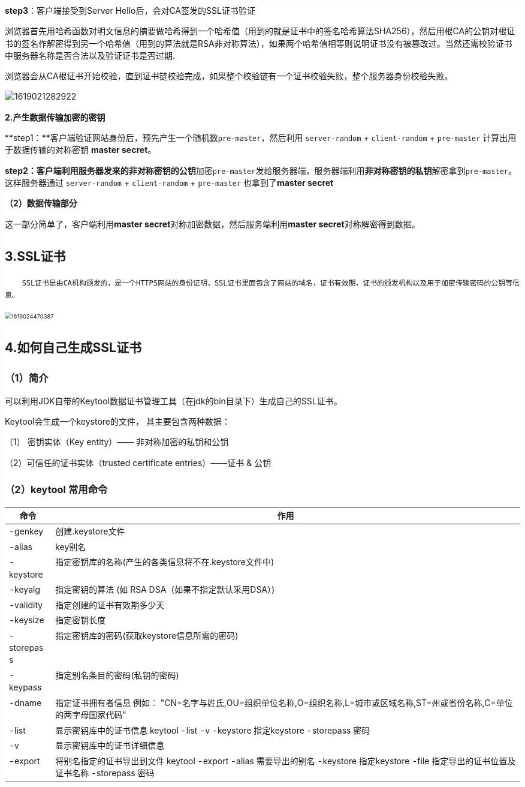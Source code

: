 **step3**：客户端接受到Server Hello后，会对CA签发的SSL证书验证

 浏览器首先用哈希函数对明文信息的摘要做哈希得到一个哈希值（用到的就是证书中的签名哈希算法SHA256），然后用根CA的公钥对根证书的签名作解密得到另一个哈希值（用到的算法就是RSA非对称算法），如果两个哈希值相等则说明证书没有被篡改过。当然还需校验证书中服务器名称是否合法以及验证证书是否过期. 

​	浏览器会从CA根证书开始校验，直到证书链校验完成，如果整个校验链有一个证书校验失败，整个服务器身份校验失败。

![1619021282922](C:\Users\10560\Desktop\HTTPS工作原理\HTTPS工作原理.assets\1619021282922.png)

**2.产生数据传输加密的密钥**

**step1：**客户端验证网站身份后，预先产生一个随机数`pre-master`，然后利用  `server-random` + `client-random` + `pre-master` 计算出用于数据传输的对称密钥 **master secret**。

**step2：**客户端利用服务器发来的**非对称密钥的公钥**加密`pre-master`发给服务器端，服务器端利用**非对称密钥的私钥**解密拿到`pre-master`。这样服务器通过 `server-random` + `client-random` + `pre-master` 也拿到了**master secret**



**（2）数据传输部分**

这一部分简单了，客户端利用**master secret**对称加密数据，然后服务端利用**master secret**对称解密得到数据。



## 3.SSL证书

 		SSL证书是由CA机构颁发的，是一个HTTPS网站的身份证明，SSL证书里面包含了网站的域名，证书有效期，证书的颁发机构以及用于加密传输密码的公钥等信息。

<img src="C:\Users\10560\Desktop\HTTPS工作原理\HTTPS工作原理.assets\1619024470387.png" alt="1619024470387" style="zoom:67%;" />



## 4.如何自己生成SSL证书

### （1）简介

可以利用JDK自带的Keytool数据证书管理工具（在jdk的bin目录下）生成自己的SSL证书。

 Keytool会生成一个keystore的文件， 其主要包含两种数据：

（1） 密钥实体（Key entity）—— 非对称加密的私钥和公钥

（2）可信任的证书实体（trusted certificate entries）——证书 & 公钥



###  **（2）keytool 常用命令**

| 命令         | 作用                                                         |
| ------------ | ------------------------------------------------------------ |
| -genkey      | 创建.keystore文件                                            |
| -alias       | key别名                                                      |
| -keystore    | 指定密钥库的名称(产生的各类信息将不在.keystore文件中)        |
| -keyalg      | 指定密钥的算法 (如 RSA  DSA（如果不指定默认采用DSA）)        |
| -validity    | 指定创建的证书有效期多少天                                   |
| -keysize     | 指定密钥长度                                                 |
| -storepass   | 指定密钥库的密码(获取keystore信息所需的密码)                 |
| -keypass     | 指定别名条目的密码(私钥的密码)                               |
| -dname       | 指定证书拥有者信息 例如：  "CN=名字与姓氏,OU=组织单位名称,O=组织名称,L=城市或区域名称,ST=州或省份名称,C=单位的两字母国家代码" |
| -list        | 显示密钥库中的证书信息      keytool -list -v -keystore 指定keystore -storepass 密码 |
| -v           | 显示密钥库中的证书详细信息                                   |
| -export      | 将别名指定的证书导出到文件  keytool -export -alias 需要导出的别名 -keystore 指定keystore -file 指定导出的证书位置及证书名称 -storepass 密码 |